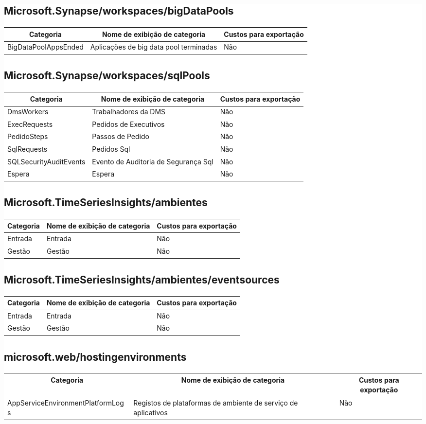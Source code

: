 
## <a name="microsoftsynapseworkspacesbigdatapools"></a>Microsoft.Synapse/workspaces/bigDataPools

|Categoria|Nome de exibição de categoria|Custos para exportação|
|---|---|---|
|BigDataPoolAppsEnded|Aplicações de big data pool terminadas|Não|


## <a name="microsoftsynapseworkspacessqlpools"></a>Microsoft.Synapse/workspaces/sqlPools

|Categoria|Nome de exibição de categoria|Custos para exportação|
|---|---|---|
|DmsWorkers|Trabalhadores da DMS|Não|
|ExecRequests|Pedidos de Executivos|Não|
|PedidoSteps|Passos de Pedido|Não|
|SqlRequests|Pedidos Sql|Não|
|SQLSecurityAuditEvents|Evento de Auditoria de Segurança Sql|Não|
|Espera|Espera|Não|


## <a name="microsofttimeseriesinsightsenvironments"></a>Microsoft.TimeSeriesInsights/ambientes

|Categoria|Nome de exibição de categoria|Custos para exportação|
|---|---|---|
|Entrada|Entrada|Não|
|Gestão|Gestão|Não|


## <a name="microsofttimeseriesinsightsenvironmentseventsources"></a>Microsoft.TimeSeriesInsights/ambientes/eventsources

|Categoria|Nome de exibição de categoria|Custos para exportação|
|---|---|---|
|Entrada|Entrada|Não|
|Gestão|Gestão|Não|


## <a name="microsoftwebhostingenvironments"></a>microsoft.web/hostingenvironments

|Categoria|Nome de exibição de categoria|Custos para exportação|
|---|---|---|
|AppServiceEnvironmentPlatformLogs|Registos de plataformas de ambiente de serviço de aplicativos|Não|
